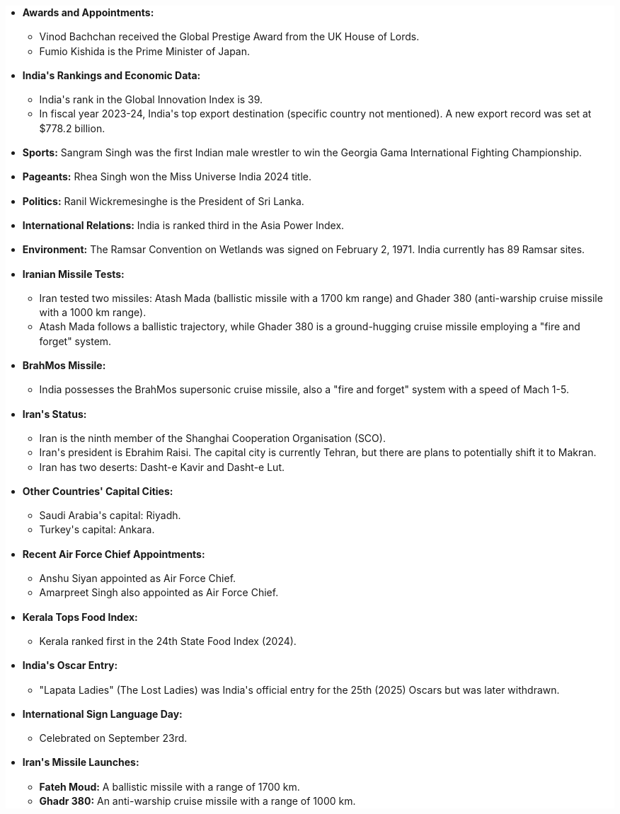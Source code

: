 - **Awards and Appointments:**
    - Vinod Bachchan received the Global Prestige Award from the UK House of Lords.
    - Fumio Kishida is the Prime Minister of Japan.

- **India's Rankings and Economic Data:**
    - India's rank in the Global Innovation Index is 39.
    - In fiscal year 2023-24, India's top export destination (specific country not mentioned). A new export record was set at $778.2 billion.

- **Sports:** Sangram Singh was the first Indian male wrestler to win the Georgia Gama International Fighting Championship.

- **Pageants:** Rhea Singh won the Miss Universe India 2024 title.

- **Politics:** Ranil Wickremesinghe is the President of Sri Lanka.

- **International Relations:** India is ranked third in the Asia Power Index.

- **Environment:** The Ramsar Convention on Wetlands was signed on February 2, 1971. India currently has 89 Ramsar sites.

- **Iranian Missile Tests:**
    - Iran tested two missiles: Atash Mada (ballistic missile with a 1700 km range) and Ghader 380 (anti-warship cruise missile with a 1000 km range).
    - Atash Mada follows a ballistic trajectory, while Ghader 380 is a ground-hugging cruise missile employing a "fire and forget" system.

- **BrahMos Missile:**
    - India possesses the BrahMos supersonic cruise missile, also a "fire and forget" system with a speed of Mach 1-5.

- **Iran's Status:**
    - Iran is the ninth member of the Shanghai Cooperation Organisation (SCO).
    - Iran's president is Ebrahim Raisi. The capital city is currently Tehran, but there are plans to potentially shift it to Makran.
    - Iran has two deserts: Dasht-e Kavir and Dasht-e Lut.

- **Other Countries' Capital Cities:**
    - Saudi Arabia's capital: Riyadh.
    - Turkey's capital: Ankara.
*   **Recent Air Force Chief Appointments:**
    *   Anshu Siyan appointed as Air Force Chief.
    *   Amarpreet Singh also appointed as Air Force Chief.

*   **Kerala Tops Food Index:**
    *   Kerala ranked first in the 24th State Food Index (2024).

*   **India's Oscar Entry:**
    *   "Lapata Ladies" (The Lost Ladies) was India's official entry for the 25th (2025) Oscars but was later withdrawn.

*   **International Sign Language Day:**
    *   Celebrated on September 23rd.

*   **Iran's Missile Launches:**
    *   **Fateh Moud:** A ballistic missile with a range of 1700 km.
    *   **Ghadr 380:** An anti-warship cruise missile with a range of 1000 km.
